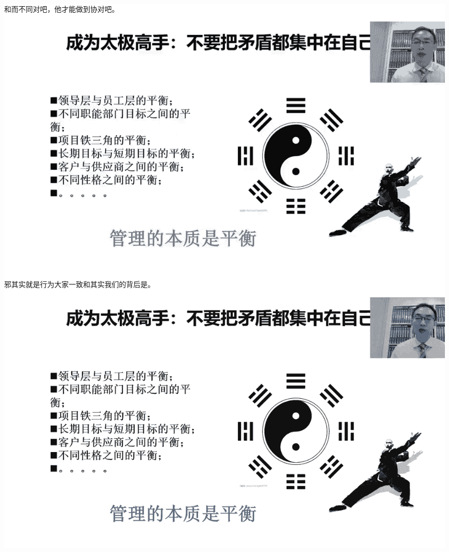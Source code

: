 和而不同对吧，他才能做到协对吧。

![](img/1322f1b87b66384a29d6f2583e05e103_176.png)

邪其实就是行为大家一致和其实我们的背后是。

![](img/1322f1b87b66384a29d6f2583e05e103_178.png)
